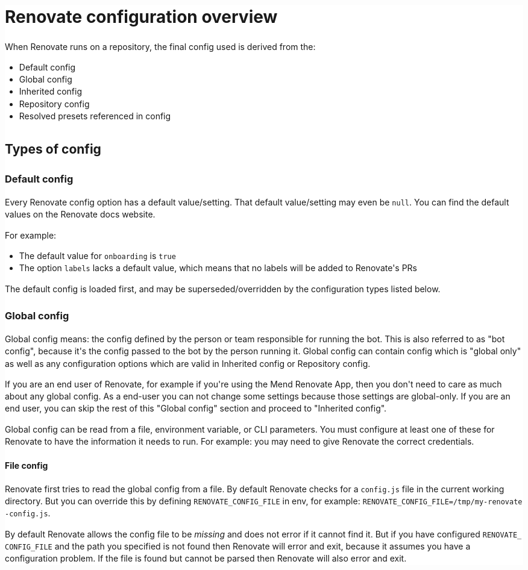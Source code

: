 # Renovate configuration overview

When Renovate runs on a repository, the final config used is derived from the:

- Default config
- Global config
- Inherited config
- Repository config
- Resolved presets referenced in config

## Types of config

### Default config

Every Renovate config option has a default value/setting.
That default value/setting may even be `null`.
You can find the default values on the Renovate docs website.

For example:

- The default value for `onboarding` is `true`
- The option `labels` lacks a default value, which means that no labels will be added to Renovate's PRs

The default config is loaded first, and may be superseded/overridden by the configuration types listed below.

### Global config

Global config means: the config defined by the person or team responsible for running the bot.
This is also referred to as "bot config", because it's the config passed to the bot by the person running it.
Global config can contain config which is "global only" as well as any configuration options which are valid in Inherited config or Repository config.

If you are an end user of Renovate, for example if you're using the Mend Renovate App, then you don't need to care as much about any global config.
As a end-user you can not change some settings because those settings are global-only.
If you are an end user, you can skip the rest of this "Global config" section and proceed to "Inherited config".

Global config can be read from a file, environment variable, or CLI parameters.
You must configure at least one of these for Renovate to have the information it needs to run.
For example: you may need to give Renovate the correct credentials.

#### File config

Renovate first tries to read the global config from a file.
By default Renovate checks for a `config.js` file in the current working directory.
But you can override this by defining `RENOVATE_CONFIG_FILE` in env, for example: `RENOVATE_CONFIG_FILE=/tmp/my-renovate-config.js`.

By default Renovate allows the config file to be _missing_ and does not error if it cannot find it.
But if you have configured `RENOVATE_CONFIG_FILE` and the path you specified is not found then Renovate will error and exit, because it assumes you have a configuration problem.
If the file is found but cannot be parsed then Renovate will also error and exit.
